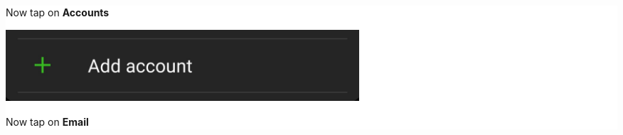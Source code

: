 Now tap on **Accounts**

<img style="width: auto; height: 100px;" src="../../images/ecn-email-android-image3.jpg">

Now tap on **Email**
